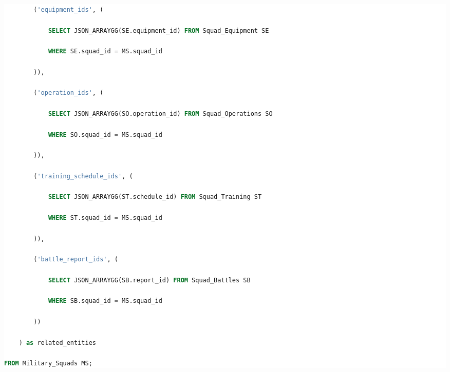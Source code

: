 ```sql
        ('equipment_ids', (

            SELECT JSON_ARRAYGG(SE.equipment_id) FROM Squad_Equipment SE

            WHERE SE.squad_id = MS.squad_id

        )),

        ('operation_ids', (

            SELECT JSON_ARRAYGG(SO.operation_id) FROM Squad_Operations SO

            WHERE SO.squad_id = MS.squad_id

        )),

        ('training_schedule_ids', (

            SELECT JSON_ARRAYGG(ST.schedule_id) FROM Squad_Training ST

            WHERE ST.squad_id = MS.squad_id

        )),

        ('battle_report_ids', (

            SELECT JSON_ARRAYGG(SB.report_id) FROM Squad_Battles SB

            WHERE SB.squad_id = MS.squad_id

        ))

    ) as related_entities

FROM Military_Squads MS;
```
